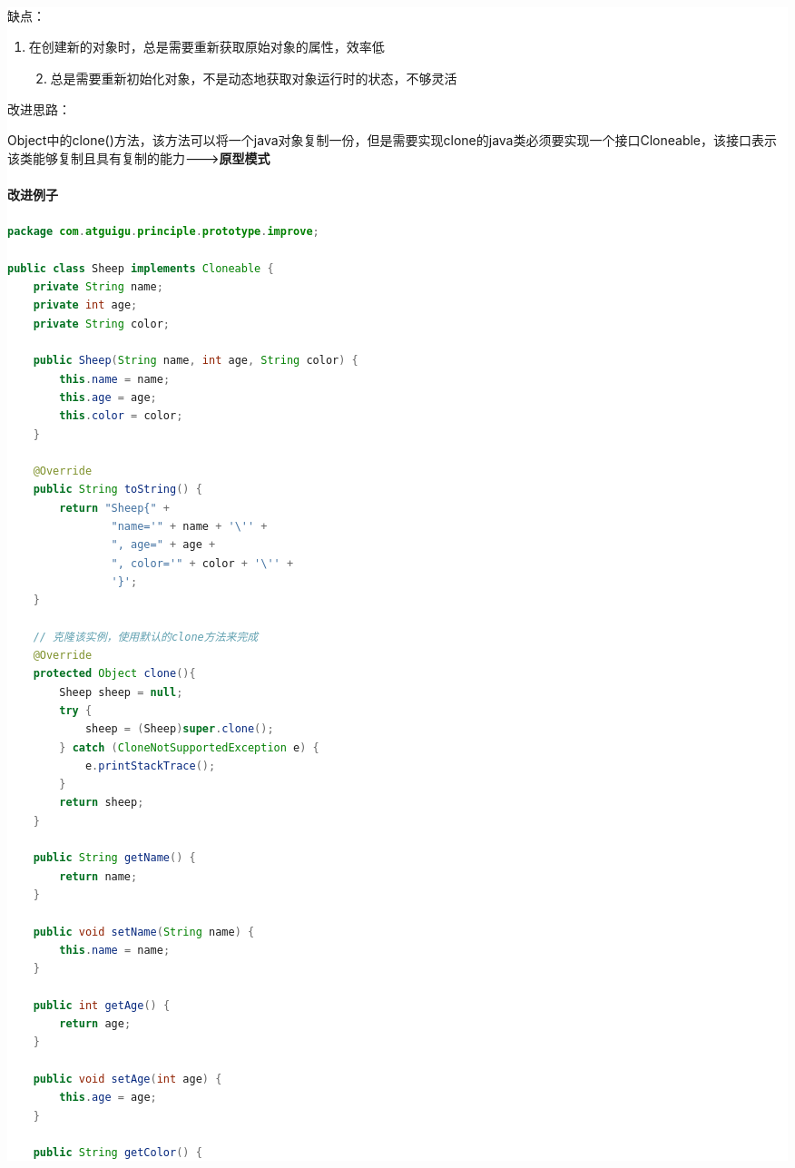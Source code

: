 
缺点：

1. 在创建新的对象时，总是需要重新获取原始对象的属性，效率低

 	2. 总是需要重新初始化对象，不是动态地获取对象运行时的状态，不够灵活

改进思路：

​	Object中的clone()方法，该方法可以将一个java对象复制一份，但是需要实现clone的java类必须要实现一个接口Cloneable，该接口表示该类能够复制且具有复制的能力--->**原型模式**

#### 改进例子

```java
package com.atguigu.principle.prototype.improve;

public class Sheep implements Cloneable {
    private String name;
    private int age;
    private String color;

    public Sheep(String name, int age, String color) {
        this.name = name;
        this.age = age;
        this.color = color;
    }

    @Override
    public String toString() {
        return "Sheep{" +
                "name='" + name + '\'' +
                ", age=" + age +
                ", color='" + color + '\'' +
                '}';
    }

    // 克隆该实例，使用默认的clone方法来完成
    @Override
    protected Object clone(){
        Sheep sheep = null;
        try {
            sheep = (Sheep)super.clone();
        } catch (CloneNotSupportedException e) {
            e.printStackTrace();
        }
        return sheep;
    }

    public String getName() {
        return name;
    }

    public void setName(String name) {
        this.name = name;
    }

    public int getAge() {
        return age;
    }

    public void setAge(int age) {
        this.age = age;
    }

    public String getColor() {
```